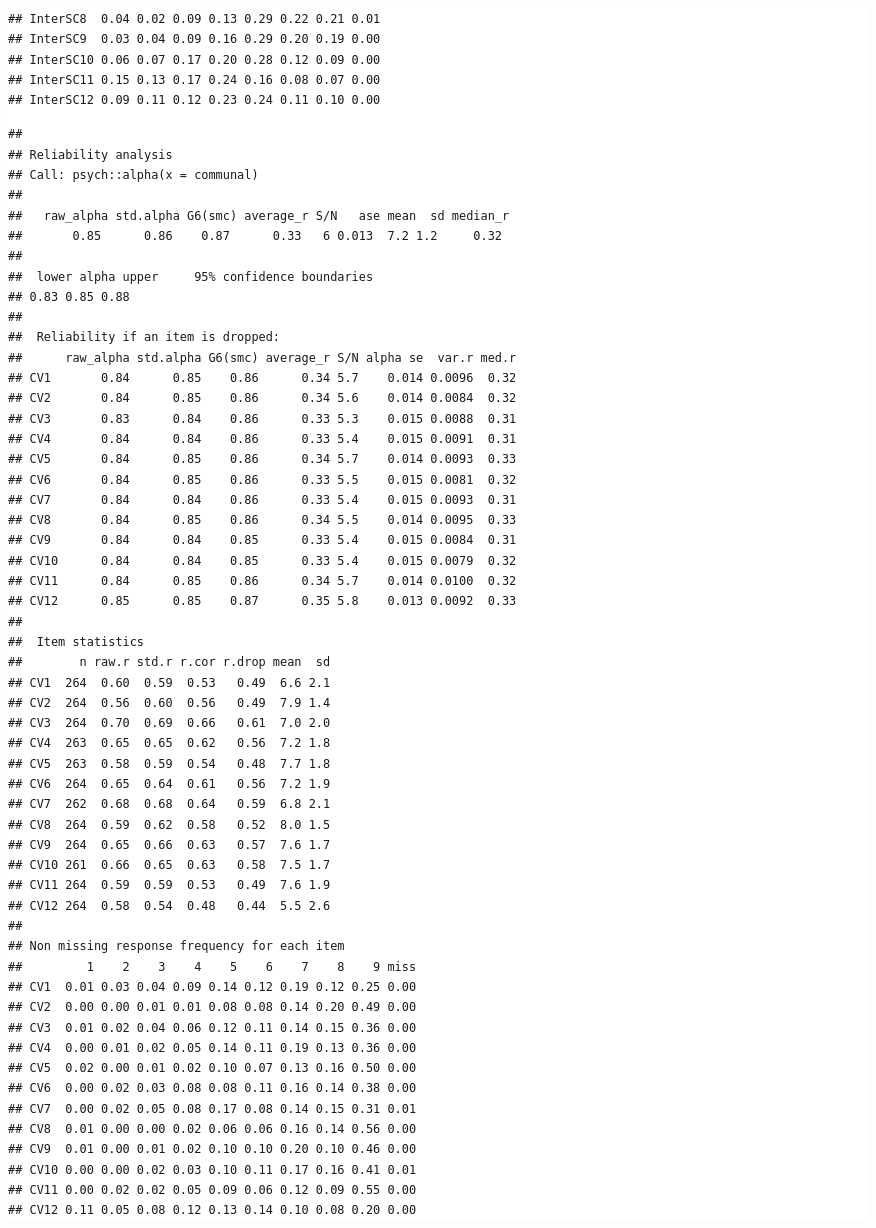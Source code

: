 ```
## InterSC8  0.04 0.02 0.09 0.13 0.29 0.22 0.21 0.01
## InterSC9  0.03 0.04 0.09 0.16 0.29 0.20 0.19 0.00
## InterSC10 0.06 0.07 0.17 0.20 0.28 0.12 0.09 0.00
## InterSC11 0.15 0.13 0.17 0.24 0.16 0.08 0.07 0.00
## InterSC12 0.09 0.11 0.12 0.23 0.24 0.11 0.10 0.00
```

```
## 
## Reliability analysis   
## Call: psych::alpha(x = communal)
## 
##   raw_alpha std.alpha G6(smc) average_r S/N   ase mean  sd median_r
##       0.85      0.86    0.87      0.33   6 0.013  7.2 1.2     0.32
## 
##  lower alpha upper     95% confidence boundaries
## 0.83 0.85 0.88 
## 
##  Reliability if an item is dropped:
##      raw_alpha std.alpha G6(smc) average_r S/N alpha se  var.r med.r
## CV1       0.84      0.85    0.86      0.34 5.7    0.014 0.0096  0.32
## CV2       0.84      0.85    0.86      0.34 5.6    0.014 0.0084  0.32
## CV3       0.83      0.84    0.86      0.33 5.3    0.015 0.0088  0.31
## CV4       0.84      0.84    0.86      0.33 5.4    0.015 0.0091  0.31
## CV5       0.84      0.85    0.86      0.34 5.7    0.014 0.0093  0.33
## CV6       0.84      0.85    0.86      0.33 5.5    0.015 0.0081  0.32
## CV7       0.84      0.84    0.86      0.33 5.4    0.015 0.0093  0.31
## CV8       0.84      0.85    0.86      0.34 5.5    0.014 0.0095  0.33
## CV9       0.84      0.84    0.85      0.33 5.4    0.015 0.0084  0.31
## CV10      0.84      0.84    0.85      0.33 5.4    0.015 0.0079  0.32
## CV11      0.84      0.85    0.86      0.34 5.7    0.014 0.0100  0.32
## CV12      0.85      0.85    0.87      0.35 5.8    0.013 0.0092  0.33
## 
##  Item statistics 
##        n raw.r std.r r.cor r.drop mean  sd
## CV1  264  0.60  0.59  0.53   0.49  6.6 2.1
## CV2  264  0.56  0.60  0.56   0.49  7.9 1.4
## CV3  264  0.70  0.69  0.66   0.61  7.0 2.0
## CV4  263  0.65  0.65  0.62   0.56  7.2 1.8
## CV5  263  0.58  0.59  0.54   0.48  7.7 1.8
## CV6  264  0.65  0.64  0.61   0.56  7.2 1.9
## CV7  262  0.68  0.68  0.64   0.59  6.8 2.1
## CV8  264  0.59  0.62  0.58   0.52  8.0 1.5
## CV9  264  0.65  0.66  0.63   0.57  7.6 1.7
## CV10 261  0.66  0.65  0.63   0.58  7.5 1.7
## CV11 264  0.59  0.59  0.53   0.49  7.6 1.9
## CV12 264  0.58  0.54  0.48   0.44  5.5 2.6
## 
## Non missing response frequency for each item
##         1    2    3    4    5    6    7    8    9 miss
## CV1  0.01 0.03 0.04 0.09 0.14 0.12 0.19 0.12 0.25 0.00
## CV2  0.00 0.00 0.01 0.01 0.08 0.08 0.14 0.20 0.49 0.00
## CV3  0.01 0.02 0.04 0.06 0.12 0.11 0.14 0.15 0.36 0.00
## CV4  0.00 0.01 0.02 0.05 0.14 0.11 0.19 0.13 0.36 0.00
## CV5  0.02 0.00 0.01 0.02 0.10 0.07 0.13 0.16 0.50 0.00
## CV6  0.00 0.02 0.03 0.08 0.08 0.11 0.16 0.14 0.38 0.00
## CV7  0.00 0.02 0.05 0.08 0.17 0.08 0.14 0.15 0.31 0.01
## CV8  0.01 0.00 0.00 0.02 0.06 0.06 0.16 0.14 0.56 0.00
## CV9  0.01 0.00 0.01 0.02 0.10 0.10 0.20 0.10 0.46 0.00
## CV10 0.00 0.00 0.02 0.03 0.10 0.11 0.17 0.16 0.41 0.01
## CV11 0.00 0.02 0.02 0.05 0.09 0.06 0.12 0.09 0.55 0.00
## CV12 0.11 0.05 0.08 0.12 0.13 0.14 0.10 0.08 0.20 0.00
```
